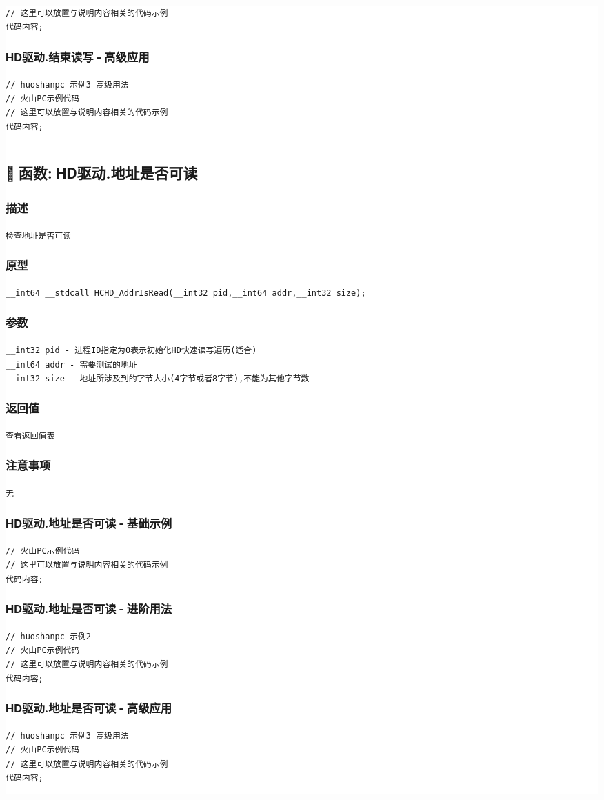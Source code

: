 ```
// 这里可以放置与说明内容相关的代码示例
代码内容;
```
### HD驱动.结束读写 - 高级应用
```
// huoshanpc 示例3 高级用法
// 火山PC示例代码
// 这里可以放置与说明内容相关的代码示例
代码内容;
```

---
## 📌 函数: HD驱动.地址是否可读
### 描述
```
检查地址是否可读
```
### 原型
```
__int64 __stdcall HCHD_AddrIsRead(__int32 pid,__int64 addr,__int32 size);
```
### 参数
```
__int32 pid - 进程ID指定为0表示初始化HD快速读写遍历(适合)
__int64 addr - 需要测试的地址
__int32 size - 地址所涉及到的字节大小(4字节或者8字节),不能为其他字节数
```
### 返回值
```
查看返回值表
```
### 注意事项
```
无
```
### HD驱动.地址是否可读 - 基础示例
```
// 火山PC示例代码
// 这里可以放置与说明内容相关的代码示例
代码内容;
```
### HD驱动.地址是否可读 - 进阶用法
```
// huoshanpc 示例2
// 火山PC示例代码
// 这里可以放置与说明内容相关的代码示例
代码内容;
```
### HD驱动.地址是否可读 - 高级应用
```
// huoshanpc 示例3 高级用法
// 火山PC示例代码
// 这里可以放置与说明内容相关的代码示例
代码内容;
```

---